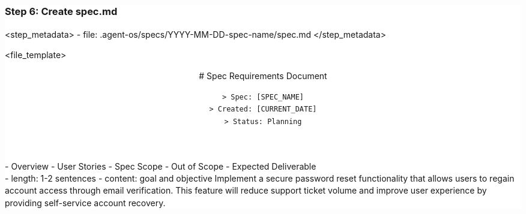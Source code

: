 </step>

<step number="6" name="create_spec_md">

### Step 6: Create spec.md

<step_metadata>
<creates> - file: .agent-os/specs/YYYY-MM-DD-spec-name/spec.md
</creates>
</step_metadata>

<file_template>

  <header>
    # Spec Requirements Document

    > Spec: [SPEC_NAME]
    > Created: [CURRENT_DATE]
    > Status: Planning

  </header>
  <required_sections>
    - Overview
    - User Stories
    - Spec Scope
    - Out of Scope
    - Expected Deliverable
  </required_sections>
</file_template>

<section name="overview">
  <template>
    ## Overview

    [1-2_SENTENCE_GOAL_AND_OBJECTIVE]

  </template>
  <constraints>
    - length: 1-2 sentences
    - content: goal and objective
  </constraints>
  <example>
    Implement a secure password reset functionality that allows users to regain account access through email verification. This feature will reduce support ticket volume and improve user experience by providing self-service account recovery.
  </example>
</section>

<section name="user_stories">
  <template>
    ## User Stories
